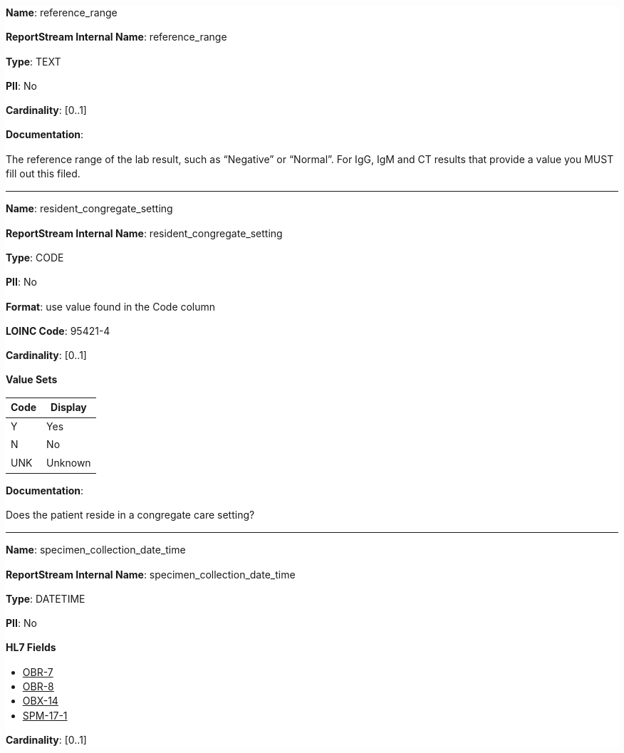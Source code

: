 
**Name**: reference_range

**ReportStream Internal Name**: reference_range

**Type**: TEXT

**PII**: No

**Cardinality**: [0..1]

**Documentation**:

The reference range of the lab result, such as “Negative” or “Normal”. For IgG, IgM and CT results that provide a value you MUST fill out this filed.

---

**Name**: resident_congregate_setting

**ReportStream Internal Name**: resident_congregate_setting

**Type**: CODE

**PII**: No

**Format**: use value found in the Code column

**LOINC Code**: 95421-4

**Cardinality**: [0..1]

**Value Sets**

Code | Display
---- | -------
Y|Yes
N|No
UNK|Unknown

**Documentation**:

Does the patient reside in a congregate care setting?

---

**Name**: specimen_collection_date_time

**ReportStream Internal Name**: specimen_collection_date_time

**Type**: DATETIME

**PII**: No

**HL7 Fields**

- [OBR-7](https://hl7-definition.caristix.com/v2/HL7v2.5.1/Fields/OBR.7)
- [OBR-8](https://hl7-definition.caristix.com/v2/HL7v2.5.1/Fields/OBR.8)
- [OBX-14](https://hl7-definition.caristix.com/v2/HL7v2.5.1/Fields/OBX.14)
- [SPM-17-1](https://hl7-definition.caristix.com/v2/HL7v2.5.1/Fields/SPM.17.1)

**Cardinality**: [0..1]
